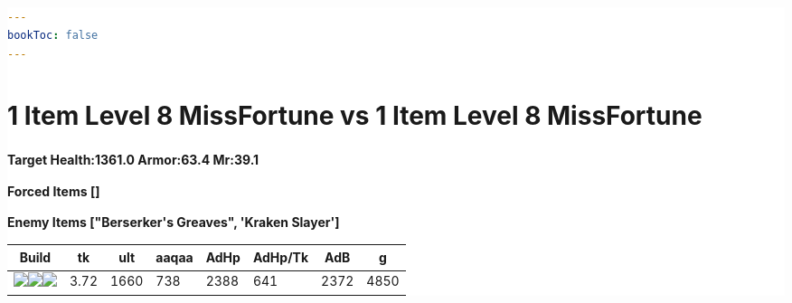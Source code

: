 ```yaml
---
bookToc: false
---
```


# 1 Item Level 8 MissFortune vs 1 Item Level 8 MissFortune

**Target Health:1361.0 Armor:63.4 Mr:39.1**


**Forced Items []**


**Enemy Items ["Berserker's Greaves", 'Kraken Slayer']**




Build | tk | ult | aaqaa | AdHp | AdHp/Tk | AdB | g
-|-|-|-|-|-|-|-
![](/item/3142.png)![](/item/1055.png)![](/item/1038.png)|3.72|1660|738|2388|641|2372|4850
























































